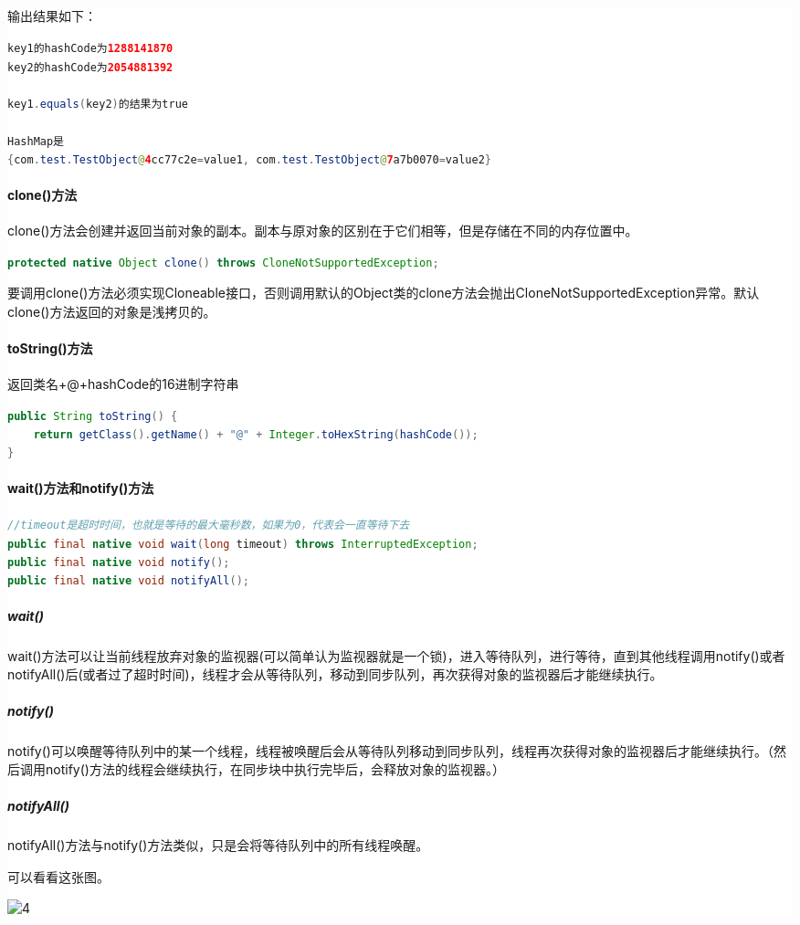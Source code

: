 输出结果如下：

```java
key1的hashCode为1288141870 
key2的hashCode为2054881392

key1.equals(key2)的结果为true

HashMap是
{com.test.TestObject@4cc77c2e=value1, com.test.TestObject@7a7b0070=value2}
```

#### clone()方法

clone()方法会创建并返回当前对象的副本。副本与原对象的区别在于它们相等，但是存储在不同的内存位置中。

```java
protected native Object clone() throws CloneNotSupportedException;
```

要调用clone()方法必须实现Cloneable接口，否则调用默认的Object类的clone方法会抛出CloneNotSupportedException异常。默认clone()方法返回的对象是浅拷贝的。

#### toString()方法

返回类名+@+hashCode的16进制字符串

```java
public String toString() {
    return getClass().getName() + "@" + Integer.toHexString(hashCode());
}
```

#### wait()方法和notify()方法

```java
//timeout是超时时间，也就是等待的最大毫秒数，如果为0，代表会一直等待下去
public final native void wait(long timeout) throws InterruptedException;
public final native void notify();
public final native void notifyAll();
```

##### wait()

wait()方法可以让当前线程放弃对象的监视器(可以简单认为监视器就是一个锁)，进入等待队列，进行等待，直到其他线程调用notify()或者notifyAll()后(或者过了超时时间)，线程才会从等待队列，移动到同步队列，再次获得对象的监视器后才能继续执行。

##### notify()

notify()可以唤醒等待队列中的某一个线程，线程被唤醒后会从等待队列移动到同步队列，线程再次获得对象的监视器后才能继续执行。（然后调用notify()方法的线程会继续执行，在同步块中执行完毕后，会释放对象的监视器。）

##### notifyAll()

notifyAll()方法与notify()方法类似，只是会将等待队列中的所有线程唤醒。

可以看看这张图。

![4](https://txxs.github.io/pic/interviewGuide-storage/4.png)

